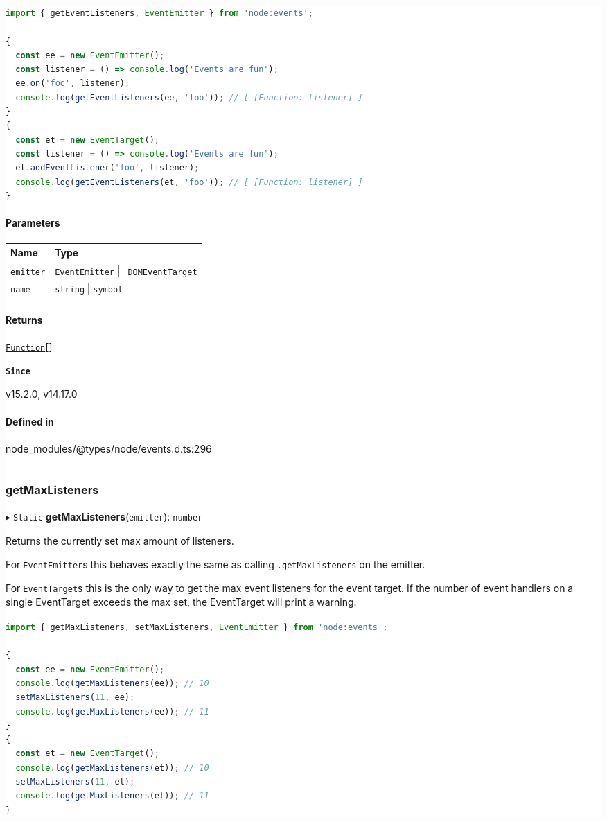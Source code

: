 ```js
import { getEventListeners, EventEmitter } from 'node:events';

{
  const ee = new EventEmitter();
  const listener = () => console.log('Events are fun');
  ee.on('foo', listener);
  console.log(getEventListeners(ee, 'foo')); // [ [Function: listener] ]
}
{
  const et = new EventTarget();
  const listener = () => console.log('Events are fun');
  et.addEventListener('foo', listener);
  console.log(getEventListeners(et, 'foo')); // [ [Function: listener] ]
}
```

#### Parameters

| Name | Type |
| :------ | :------ |
| `emitter` | `EventEmitter` \| `_DOMEventTarget` |
| `name` | `string` \| `symbol` |

#### Returns

[`Function`]( https://developer.mozilla.org/en-US/docs/Web/JavaScript/Reference/Global_Objects/Function )[]

**`Since`**

v15.2.0, v14.17.0

#### Defined in

node_modules/@types/node/events.d.ts:296

___

### getMaxListeners

▸ `Static` **getMaxListeners**(`emitter`): `number`

Returns the currently set max amount of listeners.

For `EventEmitter`s this behaves exactly the same as calling `.getMaxListeners` on
the emitter.

For `EventTarget`s this is the only way to get the max event listeners for the
event target. If the number of event handlers on a single EventTarget exceeds
the max set, the EventTarget will print a warning.

```js
import { getMaxListeners, setMaxListeners, EventEmitter } from 'node:events';

{
  const ee = new EventEmitter();
  console.log(getMaxListeners(ee)); // 10
  setMaxListeners(11, ee);
  console.log(getMaxListeners(ee)); // 11
}
{
  const et = new EventTarget();
  console.log(getMaxListeners(et)); // 10
  setMaxListeners(11, et);
  console.log(getMaxListeners(et)); // 11
}
```